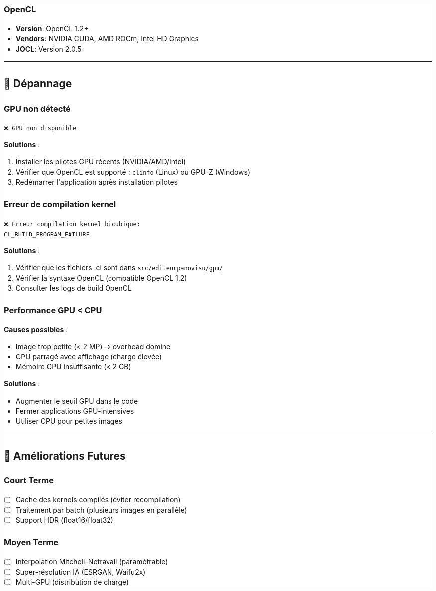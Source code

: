 ### OpenCL
- **Version**: OpenCL 1.2+
- **Vendors**: NVIDIA CUDA, AMD ROCm, Intel HD Graphics
- **JOCL**: Version 2.0.5

---

## 🐛 Dépannage

### GPU non détecté
```
❌ GPU non disponible
```
**Solutions** :
1. Installer les pilotes GPU récents (NVIDIA/AMD/Intel)
2. Vérifier que OpenCL est supporté : `clinfo` (Linux) ou GPU-Z (Windows)
3. Redémarrer l'application après installation pilotes

### Erreur de compilation kernel
```
❌ Erreur compilation kernel bicubique:
CL_BUILD_PROGRAM_FAILURE
```
**Solutions** :
1. Vérifier que les fichiers .cl sont dans `src/editeurpanovisu/gpu/`
2. Vérifier la syntaxe OpenCL (compatible OpenCL 1.2)
3. Consulter les logs de build OpenCL

### Performance GPU < CPU
**Causes possibles** :
- Image trop petite (< 2 MP) → overhead domine
- GPU partagé avec affichage (charge élevée)
- Mémoire GPU insuffisante (< 2 GB)

**Solutions** :
- Augmenter le seuil GPU dans le code
- Fermer applications GPU-intensives
- Utiliser CPU pour petites images

---

## 🔮 Améliorations Futures

### Court Terme
- [ ] Cache des kernels compilés (éviter recompilation)
- [ ] Traitement par batch (plusieurs images en parallèle)
- [ ] Support HDR (float16/float32)

### Moyen Terme
- [ ] Interpolation Mitchell-Netravali (paramétrable)
- [ ] Super-résolution IA (ESRGAN, Waifu2x)
- [ ] Multi-GPU (distribution de charge)
